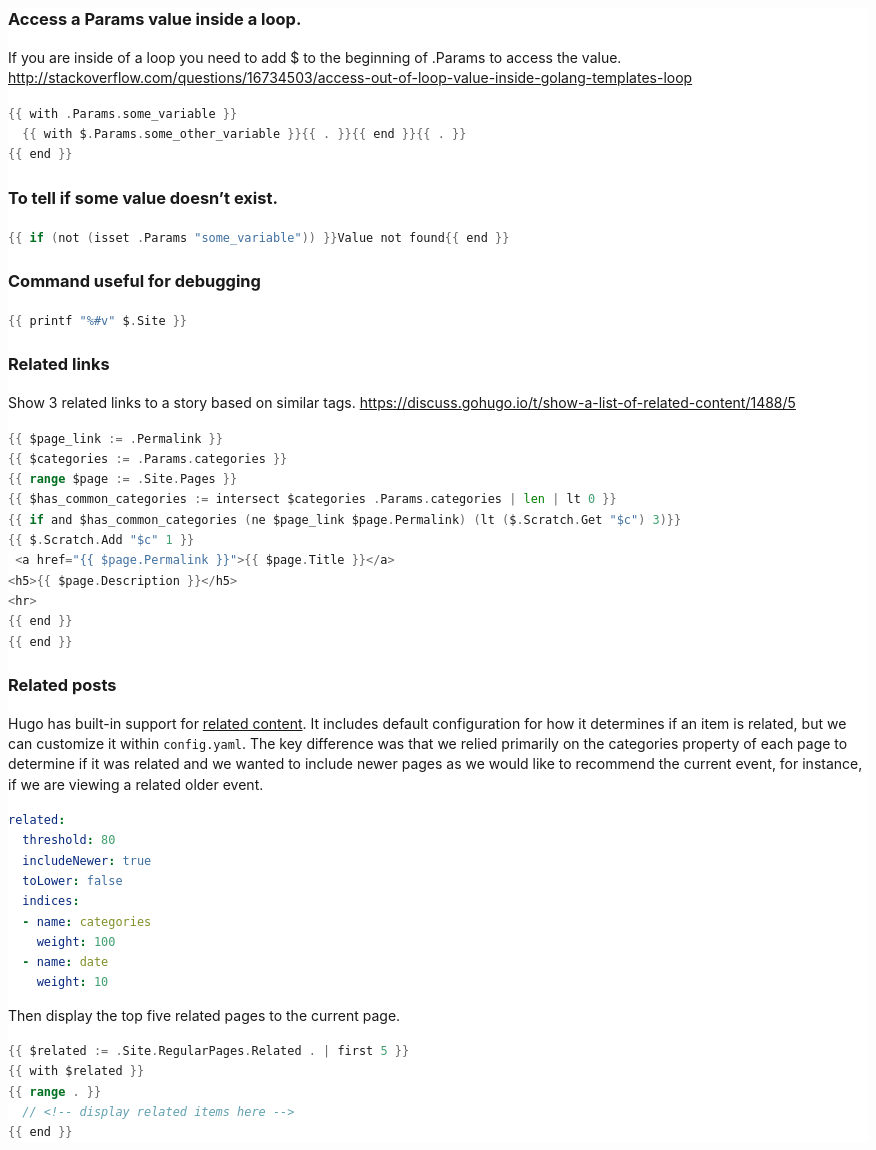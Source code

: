 ### Access a Params value inside a loop.
If you are inside of a loop you need to add $ to the beginning of .Params to access the value. http://stackoverflow.com/questions/16734503/access-out-of-loop-value-inside-golang-templates-loop 
```go
{{ with .Params.some_variable }}
  {{ with $.Params.some_other_variable }}{{ . }}{{ end }}{{ . }}
{{ end }}
```

### To tell if some value doesn’t exist.
```go
{{ if (not (isset .Params "some_variable")) }}Value not found{{ end }}
```

### Command useful for debugging
```go
{{ printf "%#v" $.Site }}
```

### Related links 
Show 3 related links to a story based on similar tags.
https://discuss.gohugo.io/t/show-a-list-of-related-content/1488/5 
```go
{{ $page_link := .Permalink }}
{{ $categories := .Params.categories }}
{{ range $page := .Site.Pages }}
{{ $has_common_categories := intersect $categories .Params.categories | len | lt 0 }}
{{ if and $has_common_categories (ne $page_link $page.Permalink) (lt ($.Scratch.Get "$c") 3)}}
{{ $.Scratch.Add "$c" 1 }}
 <a href="{{ $page.Permalink }}">{{ $page.Title }}</a> 
<h5>{{ $page.Description }}</h5>
<hr>
{{ end }}
{{ end }}
```

### Related posts
Hugo has built-in support for [related content](https://gohugo.io/content-management/related/). It includes default configuration for how it determines if an item is related, but we can customize it within `config.yaml`. The key difference was that we relied primarily on the categories property of each page to determine if it was related and we wanted to include newer pages as we would like to recommend the current event, for instance, if we are viewing a related older event.
```yaml
related:
  threshold: 80
  includeNewer: true
  toLower: false
  indices:
  - name: categories
    weight: 100
  - name: date
    weight: 10
```
Then display the top five related pages to the current page.
```go
{{ $related := .Site.RegularPages.Related . | first 5 }}
{{ with $related }}
{{ range . }}
  // <!-- display related items here -->
{{ end }}
```
